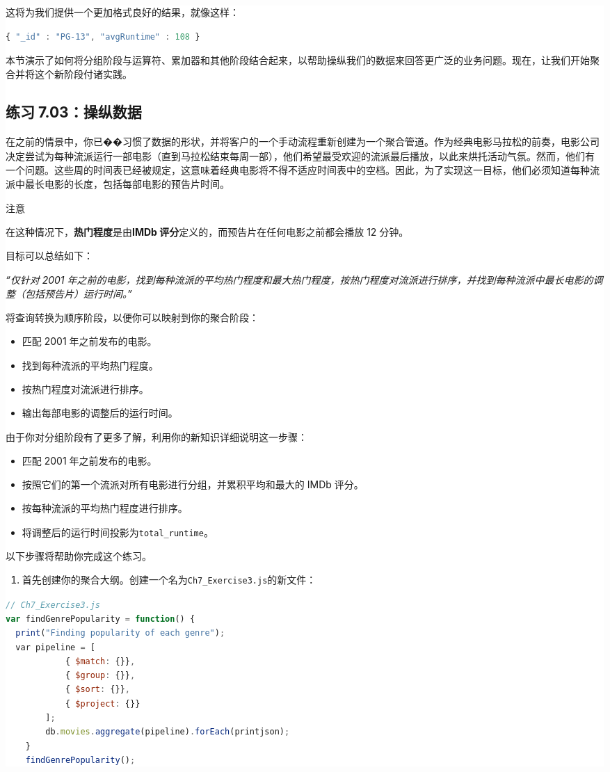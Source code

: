 这将为我们提供一个更加格式良好的结果，就像这样：

```js
{ "_id" : "PG-13", "avgRuntime" : 108 }
```

本节演示了如何将分组阶段与运算符、累加器和其他阶段结合起来，以帮助操纵我们的数据来回答更广泛的业务问题。现在，让我们开始聚合并将这个新阶段付诸实践。

## 练习 7.03：操纵数据

在之前的情景中，你已��习惯了数据的形状，并将客户的一个手动流程重新创建为一个聚合管道。作为经典电影马拉松的前奏，电影公司决定尝试为每种流派运行一部电影（直到马拉松结束每周一部），他们希望最受欢迎的流派最后播放，以此来烘托活动气氛。然而，他们有一个问题。这些周的时间表已经被规定，这意味着经典电影将不得不适应时间表中的空档。因此，为了实现这一目标，他们必须知道每种流派中最长电影的长度，包括每部电影的预告片时间。

注意

在这种情况下，**热门程度**是由**IMDb 评分**定义的，而预告片在任何电影之前都会播放 12 分钟。

目标可以总结如下：

*“仅针对 2001 年之前的电影，找到每种流派的平均热门程度和最大热门程度，按热门程度对流派进行排序，并找到每种流派中最长电影的调整（包括预告片）运行时间。”*

将查询转换为顺序阶段，以便你可以映射到你的聚合阶段：

+   匹配 2001 年之前发布的电影。

+   找到每种流派的平均热门程度。

+   按热门程度对流派进行排序。

+   输出每部电影的调整后的运行时间。

由于你对分组阶段有了更多了解，利用你的新知识详细说明这一步骤：

+   匹配 2001 年之前发布的电影。

+   按照它们的第一个流派对所有电影进行分组，并累积平均和最大的 IMDb 评分。

+   按每种流派的平均热门程度进行排序。

+   将调整后的运行时间投影为`total_runtime`。

以下步骤将帮助你完成这个练习。

1.  首先创建你的聚合大纲。创建一个名为`Ch7_Exercise3.js`的新文件：

```js
// Ch7_Exercise3.js
var findGenrePopularity = function() {
  print("Finding popularity of each genre");
  var pipeline = [
            { $match: {}},
            { $group: {}},
            { $sort: {}},
            { $project: {}}
        ];
        db.movies.aggregate(pipeline).forEach(printjson);
    }
    findGenrePopularity();
```
